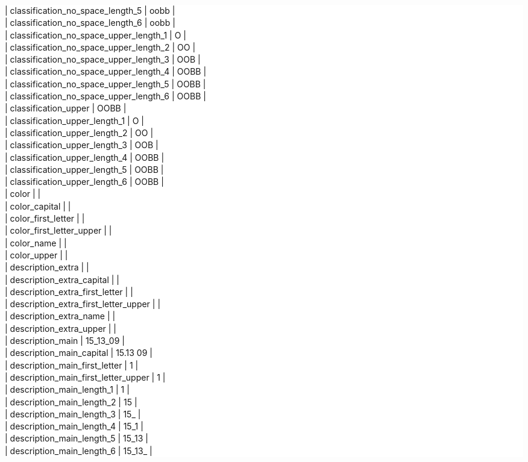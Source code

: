 | classification_no_space_length_5 | oobb |  
| classification_no_space_length_6 | oobb |  
| classification_no_space_upper_length_1 | O |  
| classification_no_space_upper_length_2 | OO |  
| classification_no_space_upper_length_3 | OOB |  
| classification_no_space_upper_length_4 | OOBB |  
| classification_no_space_upper_length_5 | OOBB |  
| classification_no_space_upper_length_6 | OOBB |  
| classification_upper | OOBB |  
| classification_upper_length_1 | O |  
| classification_upper_length_2 | OO |  
| classification_upper_length_3 | OOB |  
| classification_upper_length_4 | OOBB |  
| classification_upper_length_5 | OOBB |  
| classification_upper_length_6 | OOBB |  
| color |  |  
| color_capital |  |  
| color_first_letter |  |  
| color_first_letter_upper |  |  
| color_name |  |  
| color_upper |  |  
| description_extra |  |  
| description_extra_capital |  |  
| description_extra_first_letter |  |  
| description_extra_first_letter_upper |  |  
| description_extra_name |  |  
| description_extra_upper |  |  
| description_main | 15_13_09 |  
| description_main_capital | 15.13 09 |  
| description_main_first_letter | 1 |  
| description_main_first_letter_upper | 1 |  
| description_main_length_1 | 1 |  
| description_main_length_2 | 15 |  
| description_main_length_3 | 15_ |  
| description_main_length_4 | 15_1 |  
| description_main_length_5 | 15_13 |  
| description_main_length_6 | 15_13_ |  